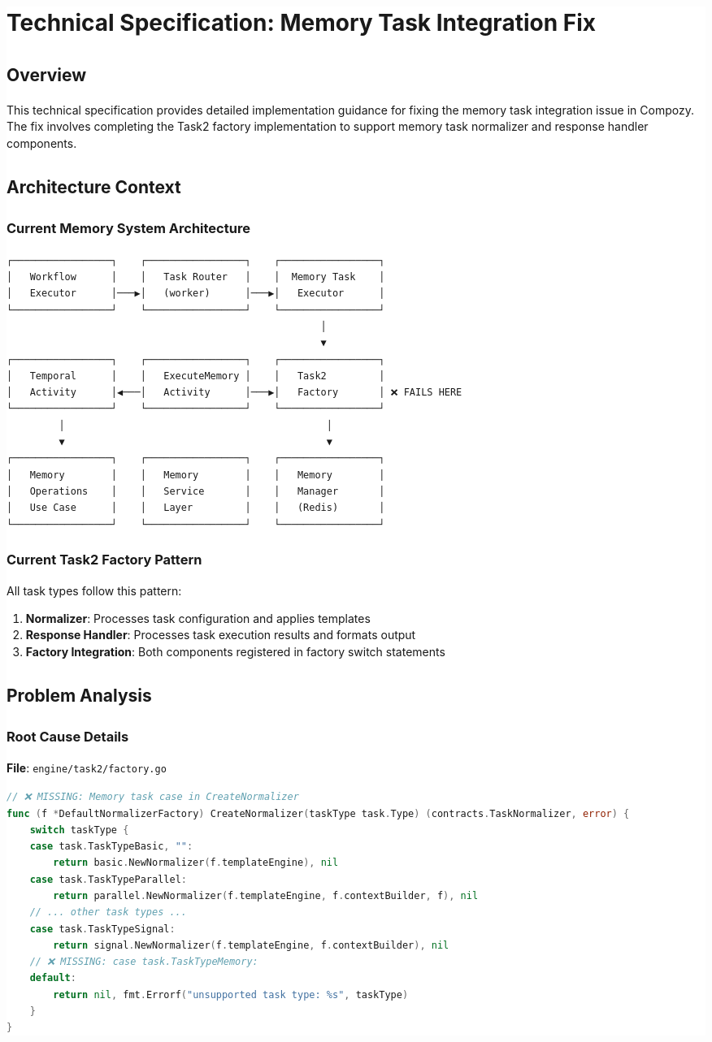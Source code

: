 # Technical Specification: Memory Task Integration Fix

## Overview

This technical specification provides detailed implementation guidance for fixing the memory task integration issue in Compozy. The fix involves completing the Task2 factory implementation to support memory task normalizer and response handler components.

## Architecture Context

### Current Memory System Architecture

```
┌─────────────────┐    ┌─────────────────┐    ┌─────────────────┐
│   Workflow      │    │   Task Router   │    │  Memory Task    │
│   Executor      │───▶│   (worker)      │───▶│   Executor      │
└─────────────────┘    └─────────────────┘    └─────────────────┘
                                                      │
                                                      ▼
┌─────────────────┐    ┌─────────────────┐    ┌─────────────────┐
│   Temporal      │    │   ExecuteMemory │    │   Task2         │
│   Activity      │◀───│   Activity      │───▶│   Factory       │ ❌ FAILS HERE
└─────────────────┘    └─────────────────┘    └─────────────────┘
         │                                             │
         ▼                                             ▼
┌─────────────────┐    ┌─────────────────┐    ┌─────────────────┐
│   Memory        │    │   Memory        │    │   Memory        │
│   Operations    │    │   Service       │    │   Manager       │
│   Use Case      │    │   Layer         │    │   (Redis)       │
└─────────────────┘    └─────────────────┘    └─────────────────┘
```

### Current Task2 Factory Pattern

All task types follow this pattern:

1. **Normalizer**: Processes task configuration and applies templates
2. **Response Handler**: Processes task execution results and formats output
3. **Factory Integration**: Both components registered in factory switch statements

## Problem Analysis

### Root Cause Details

**File**: `engine/task2/factory.go`

```go
// ❌ MISSING: Memory task case in CreateNormalizer
func (f *DefaultNormalizerFactory) CreateNormalizer(taskType task.Type) (contracts.TaskNormalizer, error) {
    switch taskType {
    case task.TaskTypeBasic, "":
        return basic.NewNormalizer(f.templateEngine), nil
    case task.TaskTypeParallel:
        return parallel.NewNormalizer(f.templateEngine, f.contextBuilder, f), nil
    // ... other task types ...
    case task.TaskTypeSignal:
        return signal.NewNormalizer(f.templateEngine, f.contextBuilder), nil
    // ❌ MISSING: case task.TaskTypeMemory:
    default:
        return nil, fmt.Errorf("unsupported task type: %s", taskType)
    }
}
```